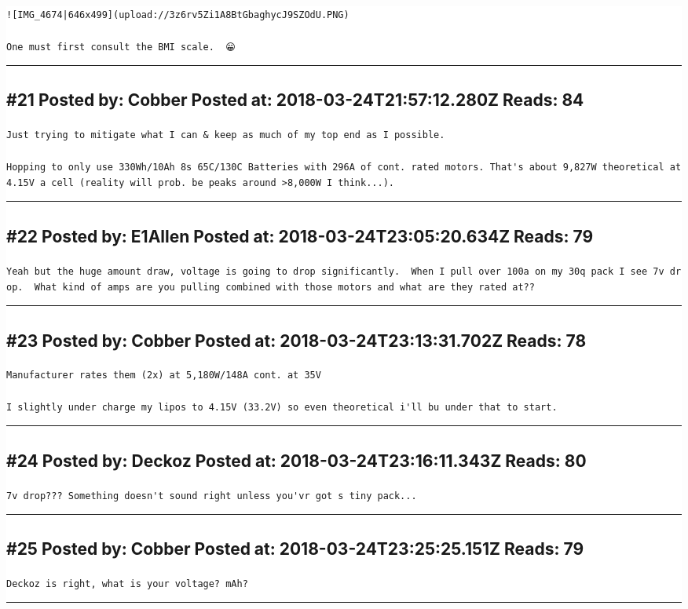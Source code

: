 ```
![IMG_4674|646x499](upload://3z6rv5Zi1A8BtGbaghycJ9SZOdU.PNG)

One must first consult the BMI scale.  😁
```

---
## \#21 Posted by: Cobber Posted at: 2018-03-24T21:57:12.280Z Reads: 84

```
Just trying to mitigate what I can & keep as much of my top end as I possible.

Hopping to only use 330Wh/10Ah 8s 65C/130C Batteries with 296A of cont. rated motors. That's about 9,827W theoretical at 4.15V a cell (reality will prob. be peaks around >8,000W I think...).
```

---
## \#22 Posted by: E1Allen Posted at: 2018-03-24T23:05:20.634Z Reads: 79

```
Yeah but the huge amount draw, voltage is going to drop significantly.  When I pull over 100a on my 30q pack I see 7v drop.  What kind of amps are you pulling combined with those motors and what are they rated at??
```

---
## \#23 Posted by: Cobber Posted at: 2018-03-24T23:13:31.702Z Reads: 78

```
Manufacturer rates them (2x) at 5,180W/148A cont. at 35V 

I slightly under charge my lipos to 4.15V (33.2V) so even theoretical i'll bu under that to start.
```

---
## \#24 Posted by: Deckoz Posted at: 2018-03-24T23:16:11.343Z Reads: 80

```
7v drop??? Something doesn't sound right unless you'vr got s tiny pack...
```

---
## \#25 Posted by: Cobber Posted at: 2018-03-24T23:25:25.151Z Reads: 79

```
Deckoz is right, what is your voltage? mAh?
```

---